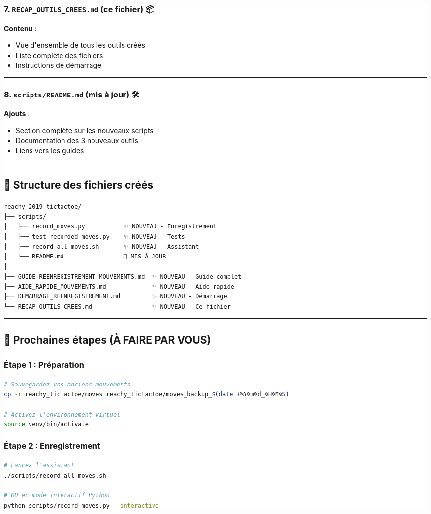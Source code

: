 
### 7. `RECAP_OUTILS_CREES.md` (ce fichier) 📦

**Contenu** :
- Vue d'ensemble de tous les outils créés
- Liste complète des fichiers
- Instructions de démarrage

---

### 8. `scripts/README.md` (mis à jour) 🛠️

**Ajouts** :
- Section complète sur les nouveaux scripts
- Documentation des 3 nouveaux outils
- Liens vers les guides

---

## 📁 Structure des fichiers créés

```
reachy-2019-tictactoe/
├── scripts/
│   ├── record_moves.py           ✨ NOUVEAU - Enregistrement
│   ├── test_recorded_moves.py    ✨ NOUVEAU - Tests
│   ├── record_all_moves.sh       ✨ NOUVEAU - Assistant
│   └── README.md                 📝 MIS À JOUR
│
├── GUIDE_REENREGISTREMENT_MOUVEMENTS.md  ✨ NOUVEAU - Guide complet
├── AIDE_RAPIDE_MOUVEMENTS.md             ✨ NOUVEAU - Aide rapide
├── DEMARRAGE_REENREGISTREMENT.md         ✨ NOUVEAU - Démarrage
└── RECAP_OUTILS_CREES.md                 ✨ NOUVEAU - Ce fichier
```

---

## 🎯 Prochaines étapes (À FAIRE PAR VOUS)

### Étape 1 : Préparation
```bash
# Sauvegardez vos anciens mouvements
cp -r reachy_tictactoe/moves reachy_tictactoe/moves_backup_$(date +%Y%m%d_%H%M%S)

# Activez l'environnement virtuel
source venv/bin/activate
```

### Étape 2 : Enregistrement
```bash
# Lancez l'assistant
./scripts/record_all_moves.sh

# OU en mode interactif Python
python scripts/record_moves.py --interactive
```
